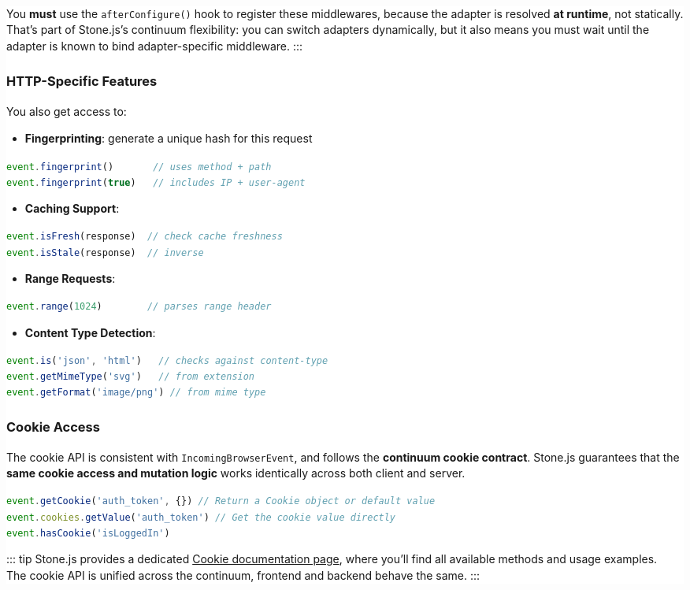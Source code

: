 ```ts
```

You **must** use the `afterConfigure()` hook to register these middlewares, because the adapter is resolved **at runtime**, not statically. That’s part of Stone.js’s continuum flexibility: you can switch adapters dynamically, but it also means you must wait until the adapter is known to bind adapter-specific middleware.
:::


### HTTP-Specific Features

You also get access to:

- **Fingerprinting**: generate a unique hash for this request

```ts
event.fingerprint()       // uses method + path
event.fingerprint(true)   // includes IP + user-agent
```

- **Caching Support**:

```ts
event.isFresh(response)  // check cache freshness
event.isStale(response)  // inverse
```

- **Range Requests**:

```ts
event.range(1024)        // parses range header
```

- **Content Type Detection**:

```ts
event.is('json', 'html')   // checks against content-type
event.getMimeType('svg')   // from extension
event.getFormat('image/png') // from mime type
```

### Cookie Access

The cookie API is consistent with `IncomingBrowserEvent`, and follows the **continuum cookie contract**. Stone.js guarantees that the **same cookie access and mutation logic** works identically across both client and server.

```ts
event.getCookie('auth_token', {}) // Return a Cookie object or default value
event.cookies.getValue('auth_token') // Get the cookie value directly
event.hasCookie('isLoggedIn')
```

::: tip
Stone.js provides a dedicated [Cookie documentation page](../cookies), where you’ll find all available methods and usage examples.  
The cookie API is unified across the continuum, frontend and backend behave the same.
:::
